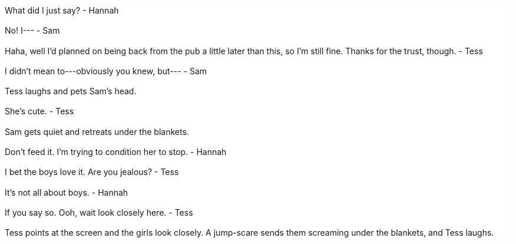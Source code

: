 What did I just say? - Hannah

No! I--- - Sam

Haha, well I’d planned on being back from the pub a little later than this, so I’m still fine. Thanks for the trust, though. - Tess

I didn’t mean to---obviously you knew, but--- - Sam

Tess laughs and pets Sam’s head.

She’s cute. - Tess

Sam gets quiet and retreats under the blankets.

Don’t feed it. I’m trying to condition her to stop. - Hannah

I bet the boys love it. Are you jealous? - Tess

It’s not all about boys. - Hannah

If you say so. Ooh, wait look closely here. - Tess

Tess points at the screen and the girls look closely. A jump-scare sends them screaming under the blankets, and Tess laughs.



